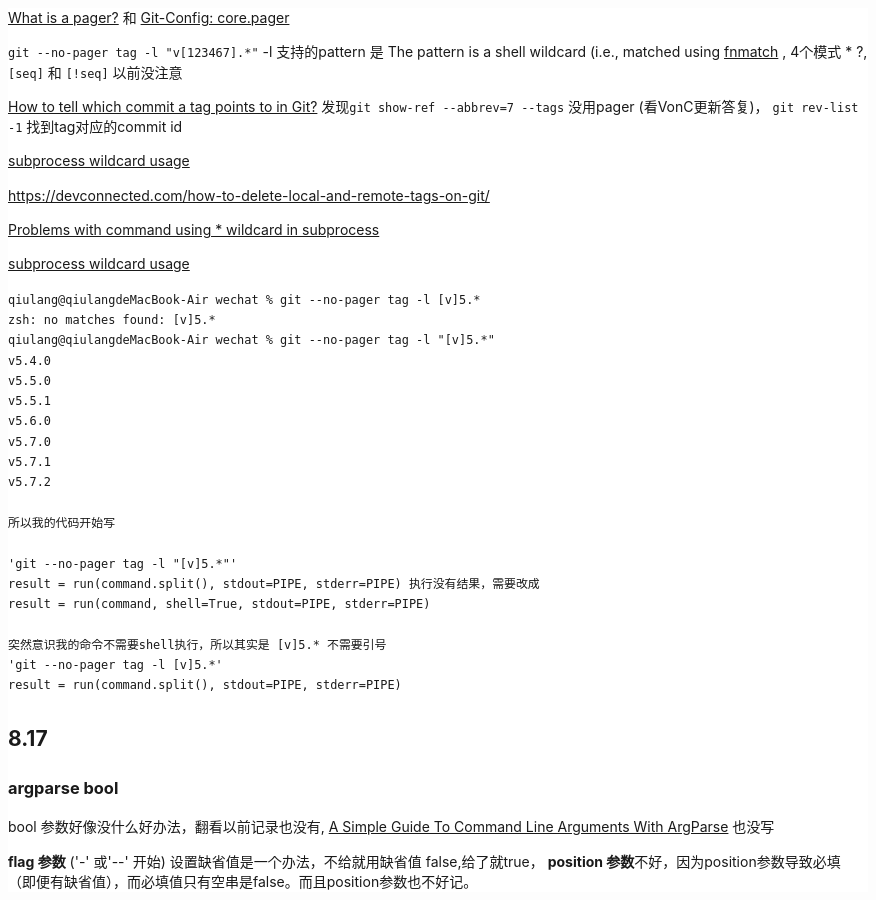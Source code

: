 [What is a pager?](https://unix.stackexchange.com/questions/144016/what-is-a-pager) 和 [Git-Config: core.pager](https://medium.com/pragmatic-programmers/git-config-core-pager-807e17d64243)

`git --no-pager tag -l "v[123467].*"` -l 支持的pattern 是 The pattern is a shell wildcard (i.e., matched using [fnmatch](https://docs.python.org/3/library/fnmatch.html) , 4个模式 * ?, `[seq]` 和 `[!seq]` 以前没注意

[How to tell which commit a tag points to in Git?](https://stackoverflow.com/questions/1862423/how-to-tell-which-commit-a-tag-points-to-in-git) 发现`git show-ref --abbrev=7 --tags` 没用pager (看VonC更新答复)， `git rev-list -1` 找到tag对应的commit id



[subprocess wildcard usage](https://stackoverflow.com/questions/9997048/subprocess-wildcard-usage)

https://devconnected.com/how-to-delete-local-and-remote-tags-on-git/



[Problems with command using * wildcard in subprocess](https://stackoverflow.com/questions/12267774/problems-with-command-using-wildcard-in-subprocess)

[subprocess wildcard usage](https://stackoverflow.com/questions/9997048/subprocess-wildcard-usage)

```
qiulang@qiulangdeMacBook-Air wechat % git --no-pager tag -l [v]5.*
zsh: no matches found: [v]5.*
qiulang@qiulangdeMacBook-Air wechat % git --no-pager tag -l "[v]5.*"
v5.4.0
v5.5.0
v5.5.1
v5.6.0
v5.7.0
v5.7.1
v5.7.2

所以我的代码开始写

'git --no-pager tag -l "[v]5.*"'
result = run(command.split(), stdout=PIPE, stderr=PIPE) 执行没有结果，需要改成
result = run(command, shell=True, stdout=PIPE, stderr=PIPE)

突然意识我的命令不需要shell执行，所以其实是 [v]5.* 不需要引号
'git --no-pager tag -l [v]5.*'
result = run(command.split(), stdout=PIPE, stderr=PIPE)
```



## 8.17

### argparse bool

bool 参数好像没什么好办法，翻看以前记录也没有, [A Simple Guide To Command Line Arguments With ArgParse](https://towardsdatascience.com/a-simple-guide-to-command-line-arguments-with-argparse-6824c30ab1c3) 也没写

**flag 参数** ('-' 或'--' 开始) 设置缺省值是一个办法，不给就用缺省值 false,给了就true， **position 参数**不好，因为position参数导致必填（即便有缺省值），而必填值只有空串是false。而且position参数也不好记。
